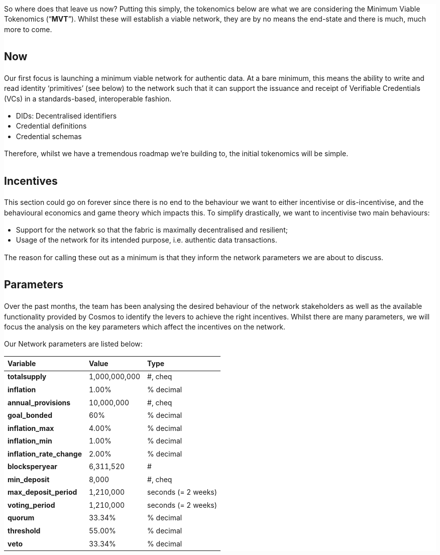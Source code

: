 So where does that leave us now? Putting this simply, the tokenomics below are what we are considering the Minimum Viable Tokenomics \(“**MVT**”\). Whilst these will establish a viable network, they are by no means the end-state and there is much, much more to come.

## Now <a id="b9ce"></a>

Our first focus is launching a minimum viable network for authentic data. At a bare minimum, this means the ability to write and read identity ‘primitives’ \(see below\) to the network such that it can support the issuance and receipt of Verifiable Credentials \(VCs\) in a standards-based, interoperable fashion.

* DIDs: Decentralised identifiers
* Credential definitions
* Credential schemas

Therefore, whilst we have a tremendous roadmap we’re building to, the initial tokenomics will be simple.

## Incentives <a id="edf2"></a>

This section could go on forever since there is no end to the behaviour we want to either incentivise or dis-incentivise, and the behavioural economics and game theory which impacts this. To simplify drastically, we want to incentivise two main behaviours:

* Support for the network so that the fabric is maximally decentralised and resilient;
* Usage of the network for its intended purpose, i.e. authentic data transactions.

The reason for calling these out as a minimum is that they inform the network parameters we are about to discuss.

## Parameters <a id="2a1d"></a>

Over the past months, the team has been analysing the desired behaviour of the network stakeholders as well as the available functionality provided by Cosmos to identify the levers to achieve the right incentives. Whilst there are many parameters, we will focus the analysis on the key parameters which affect the incentives on the network.

Our Network parameters are listed below:

| Variable | Value | Type |
| :--- | :--- | :--- |
| **totalsupply** | 1,000,000,000 | \#, cheq |
| **inflation** | 1.00% | % decimal |
| **annual\_provisions** | 10,000,000 | \#, cheq |
| **goal\_bonded** | 60% | % decimal |
| **inflation\_max** | 4.00% | % decimal |
| **inflation\_min** | 1.00% | % decimal |
| **inflation\_rate\_change** | 2.00% | % decimal |
| **blocksperyear** | 6,311,520 | \# |
| **min\_deposit** | 8,000 | \#, cheq |
| **max\_deposit\_period** | 1,210,000 | seconds \(= 2 weeks\) |
| **voting\_period** | 1,210,000 | seconds \(= 2 weeks\) |
| **quorum** | 33.34% | % decimal |
| **threshold** | 55.00% | % decimal |
| **veto** | 33.34% | % decimal |